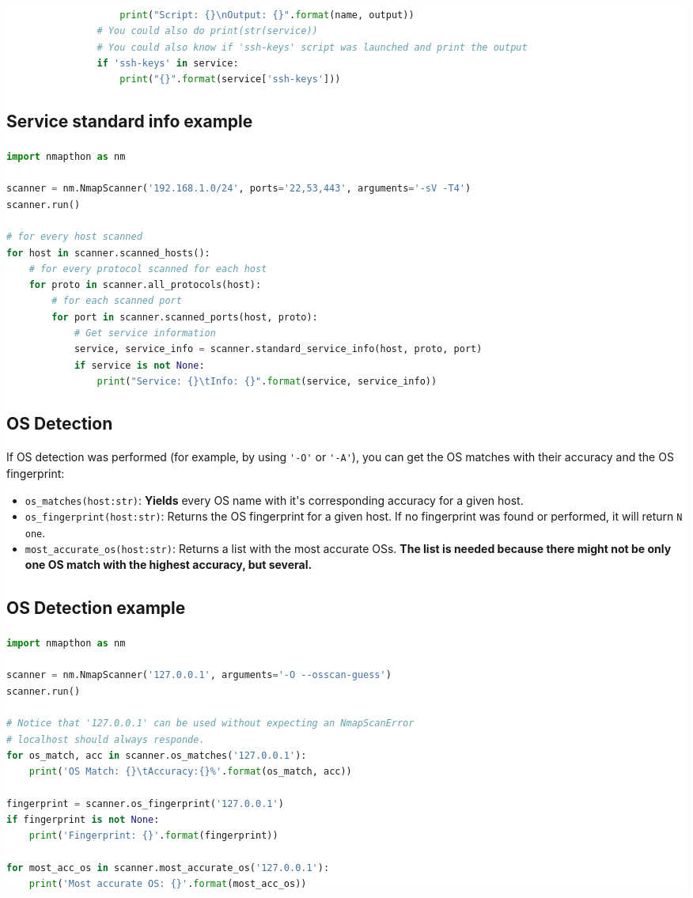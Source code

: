 ```python  
                    print("Script: {}\nOutput: {}".format(name, output))
                # You could also do print(str(service))
                # You could also know if 'ssh-keys' script was launched and print the output
                if 'ssh-keys' in service:  
                    print("{}".format(service['ssh-keys']))


```  
  
## Service standard info example  
```python  
import nmapthon as nm  

scanner = nm.NmapScanner('192.168.1.0/24', ports='22,53,443', arguments='-sV -T4')
scanner.run()  

# for every host scanned  
for host in scanner.scanned_hosts():  
    # for every protocol scanned for each host  
    for proto in scanner.all_protocols(host):  
        # for each scanned port  
        for port in scanner.scanned_ports(host, proto):
            # Get service information  
            service, service_info = scanner.standard_service_info(host, proto, port)
            if service is not None:  
                print("Service: {}\tInfo: {}".format(service, service_info))

```  

  
## OS Detection  
If OS detection was performed (for example, by using `'-O'` or `'-A'`), you can get the OS matches with their accuracy and the OS fingerprint:  
- `os_matches(host:str)`: **Yields** every OS name with it's corresponding accuracy for a given host.  
- `os_fingerprint(host:str)`: Returns the OS fingerprint for a given host. If no fingerprint was found or performed, it will return `None`.  
- `most_accurate_os(host:str)`: Returns a list with the most accurate OSs. **The list is needed because there might not be only one OS match with the highest accuracy, but several.**  

## OS Detection example  
```python  
import nmapthon as nm  

scanner = nm.NmapScanner('127.0.0.1', arguments='-O --osscan-guess')
scanner.run()

# Notice that '127.0.0.1' can be used without expecting an NmapScanError  
# localhost should always responde.
for os_match, acc in scanner.os_matches('127.0.0.1'):
    print('OS Match: {}\tAccuracy:{}%'.format(os_match, acc))

fingerprint = scanner.os_fingerprint('127.0.0.1')
if fingerprint is not None:
    print('Fingerprint: {}'.format(fingerprint))

for most_acc_os in scanner.most_accurate_os('127.0.0.1'):
    print('Most accurate OS: {}'.format(most_acc_os))
```  
  